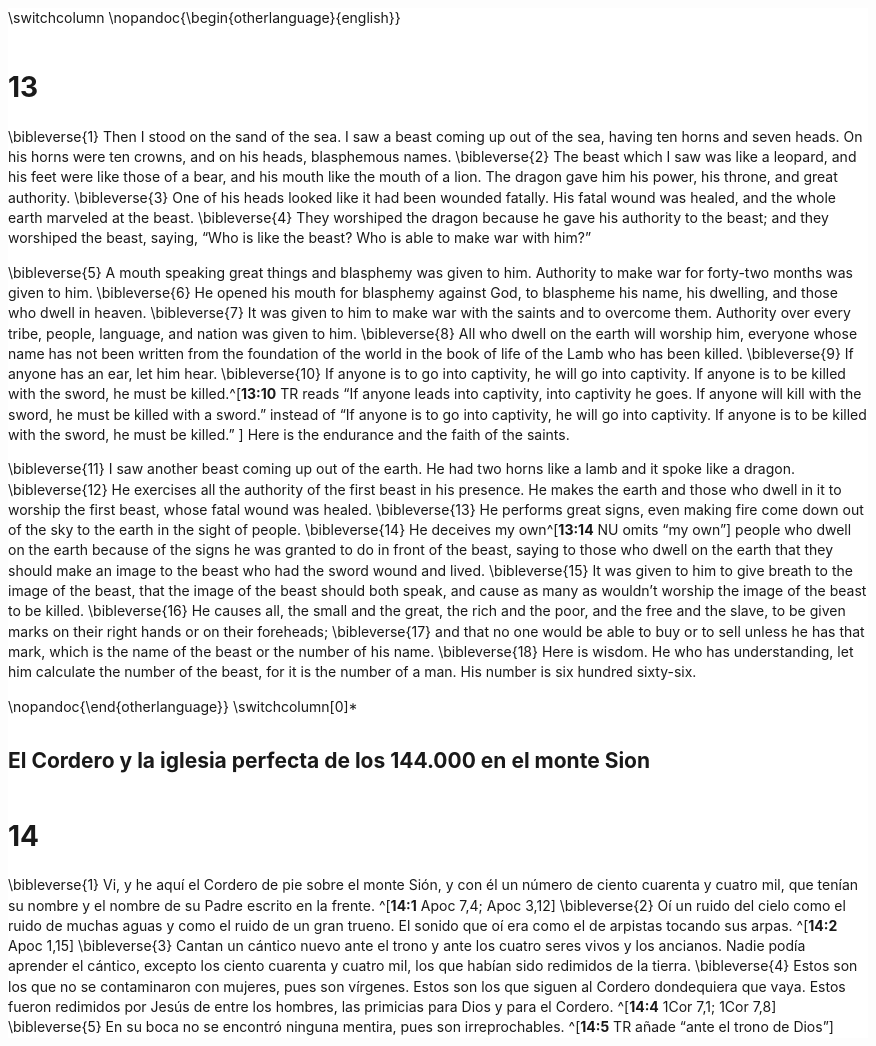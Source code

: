 \switchcolumn
\nopandoc{\begin{otherlanguage}{english}}

# 13
\bibleverse{1} Then I stood on the sand of the sea. I saw a beast coming up out of the sea, having ten horns and seven heads. On his horns were ten crowns, and on his heads, blasphemous names. \bibleverse{2} The beast which I saw was like a leopard, and his feet were like those of a bear, and his mouth like the mouth of a lion. The dragon gave him his power, his throne, and great authority. \bibleverse{3} One of his heads looked like it had been wounded fatally. His fatal wound was healed, and the whole earth marveled at the beast. \bibleverse{4} They worshiped the dragon because he gave his authority to the beast; and they worshiped the beast, saying, “Who is like the beast? Who is able to make war with him?” 

\bibleverse{5} A mouth speaking great things and blasphemy was given to him. Authority to make war for forty-two months was given to him. \bibleverse{6} He opened his mouth for blasphemy against God, to blaspheme his name, his dwelling, and those who dwell in heaven. \bibleverse{7} It was given to him to make war with the saints and to overcome them. Authority over every tribe, people, language, and nation was given to him. \bibleverse{8} All who dwell on the earth will worship him, everyone whose name has not been written from the foundation of the world in the book of life of the Lamb who has been killed. \bibleverse{9} If anyone has an ear, let him hear. \bibleverse{10} If anyone is to go into captivity, he will go into captivity. If anyone is to be killed with the sword, he must be killed.^[**13:10** TR reads “If anyone leads into captivity, into captivity he goes. If anyone will kill with the sword, he must be killed with a sword.” instead of “If anyone is to go into captivity, he will go into captivity. If anyone is to be killed with the sword, he must be killed.” ] Here is the endurance and the faith of the saints. 

\bibleverse{11} I saw another beast coming up out of the earth. He had two horns like a lamb and it spoke like a dragon. \bibleverse{12} He exercises all the authority of the first beast in his presence. He makes the earth and those who dwell in it to worship the first beast, whose fatal wound was healed. \bibleverse{13} He performs great signs, even making fire come down out of the sky to the earth in the sight of people. \bibleverse{14} He deceives my own^[**13:14** NU omits “my own”] people who dwell on the earth because of the signs he was granted to do in front of the beast, saying to those who dwell on the earth that they should make an image to the beast who had the sword wound and lived. \bibleverse{15} It was given to him to give breath to the image of the beast, that the image of the beast should both speak, and cause as many as wouldn’t worship the image of the beast to be killed. \bibleverse{16} He causes all, the small and the great, the rich and the poor, and the free and the slave, to be given marks on their right hands or on their foreheads; \bibleverse{17} and that no one would be able to buy or to sell unless he has that mark, which is the name of the beast or the number of his name. \bibleverse{18} Here is wisdom. He who has understanding, let him calculate the number of the beast, for it is the number of a man. His number is six hundred sixty-six.

\nopandoc{\end{otherlanguage}}
\switchcolumn[0]*

## El Cordero y la iglesia perfecta de los 144.000 en el monte Sion
# 14
\bibleverse{1} Vi, y he aquí el Cordero de pie sobre el monte Sión, y con él un número de ciento cuarenta y cuatro mil, que tenían su nombre y el nombre de su Padre escrito en la frente. ^[**14:1** Apoc 7,4; Apoc 3,12] \bibleverse{2} Oí un ruido del cielo como el ruido de muchas aguas y como el ruido de un gran trueno. El sonido que oí era como el de arpistas tocando sus arpas. ^[**14:2** Apoc 1,15] \bibleverse{3} Cantan un cántico nuevo ante el trono y ante los cuatro seres vivos y los ancianos. Nadie podía aprender el cántico, excepto los ciento cuarenta y cuatro mil, los que habían sido redimidos de la tierra. \bibleverse{4} Estos son los que no se contaminaron con mujeres, pues son vírgenes. Estos son los que siguen al Cordero dondequiera que vaya. Estos fueron redimidos por Jesús de entre los hombres, las primicias para Dios y para el Cordero. ^[**14:4** 1Cor 7,1; 1Cor 7,8] \bibleverse{5} En su boca no se encontró ninguna mentira, pues son irreprochables. ^[**14:5** TR añade “ante el trono de Dios”]
